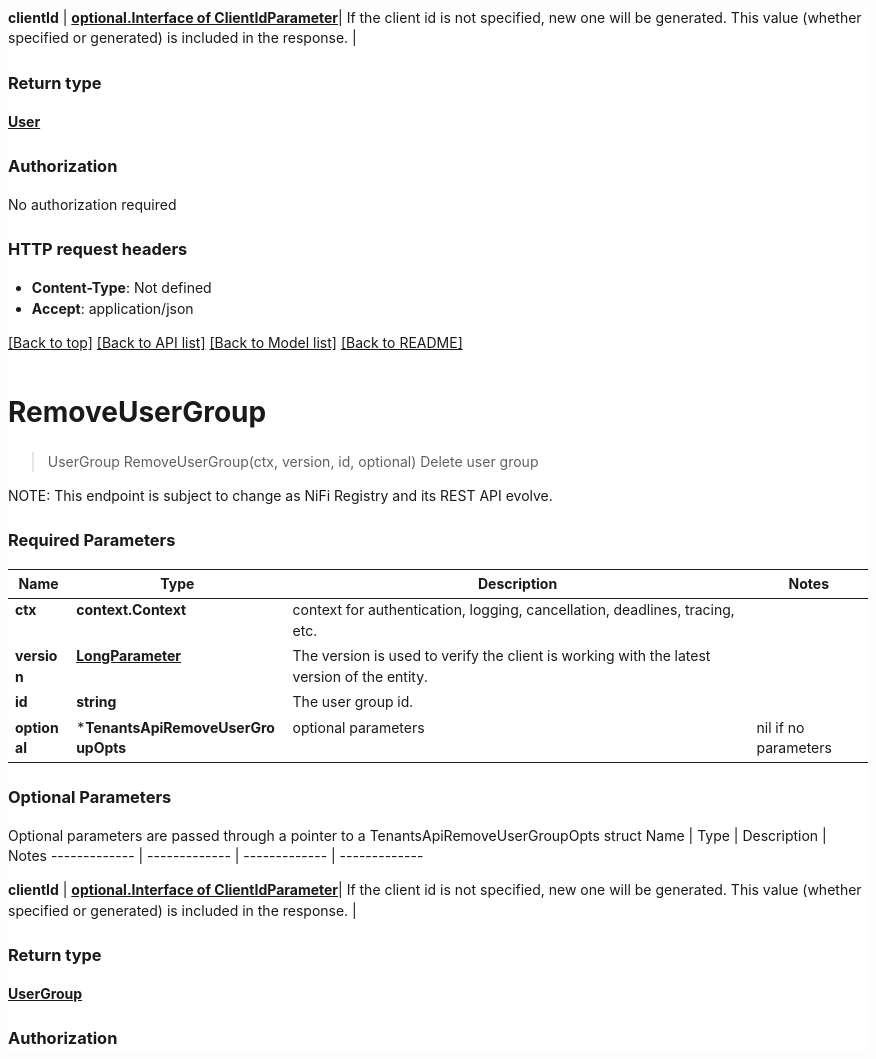 
 **clientId** | [**optional.Interface of ClientIdParameter**](.md)| If the client id is not specified, new one will be generated. This value (whether specified or generated) is included in the response. | 

### Return type

[**User**](User.md)

### Authorization

No authorization required

### HTTP request headers

 - **Content-Type**: Not defined
 - **Accept**: application/json

[[Back to top]](#) [[Back to API list]](../README.md#documentation-for-api-endpoints) [[Back to Model list]](../README.md#documentation-for-models) [[Back to README]](../README.md)

# **RemoveUserGroup**
> UserGroup RemoveUserGroup(ctx, version, id, optional)
Delete user group

  NOTE: This endpoint is subject to change as NiFi Registry and its REST API evolve.

### Required Parameters

Name | Type | Description  | Notes
------------- | ------------- | ------------- | -------------
 **ctx** | **context.Context** | context for authentication, logging, cancellation, deadlines, tracing, etc.
  **version** | [**LongParameter**](.md)| The version is used to verify the client is working with the latest version of the entity. | 
  **id** | **string**| The user group id. | 
 **optional** | ***TenantsApiRemoveUserGroupOpts** | optional parameters | nil if no parameters

### Optional Parameters
Optional parameters are passed through a pointer to a TenantsApiRemoveUserGroupOpts struct
Name | Type | Description  | Notes
------------- | ------------- | ------------- | -------------


 **clientId** | [**optional.Interface of ClientIdParameter**](.md)| If the client id is not specified, new one will be generated. This value (whether specified or generated) is included in the response. | 

### Return type

[**UserGroup**](UserGroup.md)

### Authorization
